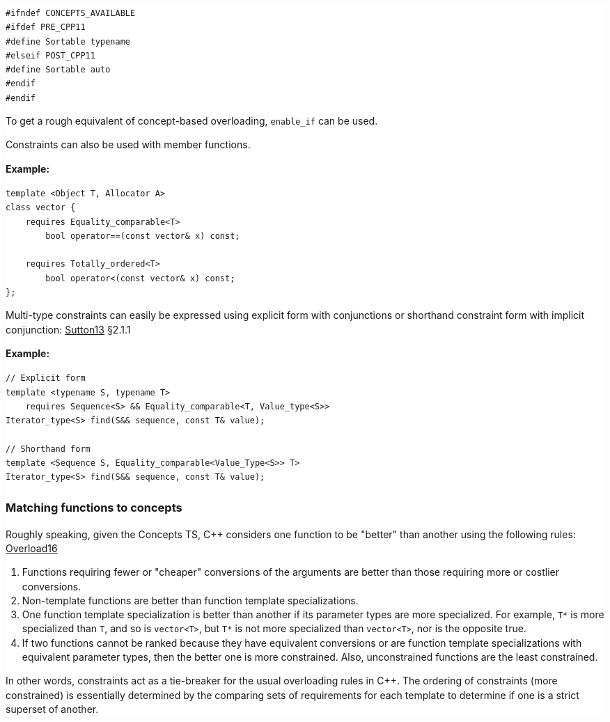     #ifndef CONCEPTS_AVAILABLE
    #ifdef PRE_CPP11
    #define Sortable typename
    #elseif POST_CPP11
    #define Sortable auto
    #endif
    #endif

To get a rough equivalent of concept-based overloading, `enable_if` can be used.

Constraints can also be used with member functions.

**Example:**

    template <Object T, Allocator A>
    class vector {
        requires Equality_comparable<T>
            bool operator==(const vector& x) const;
    
        requires Totally_ordered<T>
            bool operator<(const vector& x) const;
    };

Multi-type constraints can easily be expressed using explicit form with conjunctions or shorthand constraint form with implicit conjunction: [Sutton13](#Sutton13) §2.1.1

**Example:**

    // Explicit form
    template <typename S, typename T>
        requires Sequence<S> && Equality_comparable<T, Value_type<S>>
    Iterator_type<S> find(S&& sequence, const T& value);
    
    // Shorthand form
    template <Sequence S, Equality_comparable<Value_Type<S>> T>
    Iterator_type<S> find(S&& sequence, const T& value);


### Matching functions to concepts

Roughly speaking, given the Concepts TS, C++ considers one function to be "better" than another using the following rules: [Overload16](#Overload16)

1. Functions requiring fewer or "cheaper" conversions of the arguments are better than those requiring more or costlier conversions.
2. Non-template functions are better than function template specializations.
3. One function template specialization is better than another if its parameter types are more specialized. For example, `T*` is more specialized than `T`, and so is `vector<T>`, but `T*` is not more specialized than `vector<T>`, nor is the opposite true.
4. If two functions cannot be ranked because they have equivalent conversions or are function template specializations with equivalent parameter types, then the better one is more constrained. Also, unconstrained functions are the least constrained.

In other words, constraints act as a tie-breaker for the usual overloading rules in C++. The ordering of constraints (more constrained) is essentially determined by the comparing sets of requirements for each template to determine if one is a strict superset of another.
